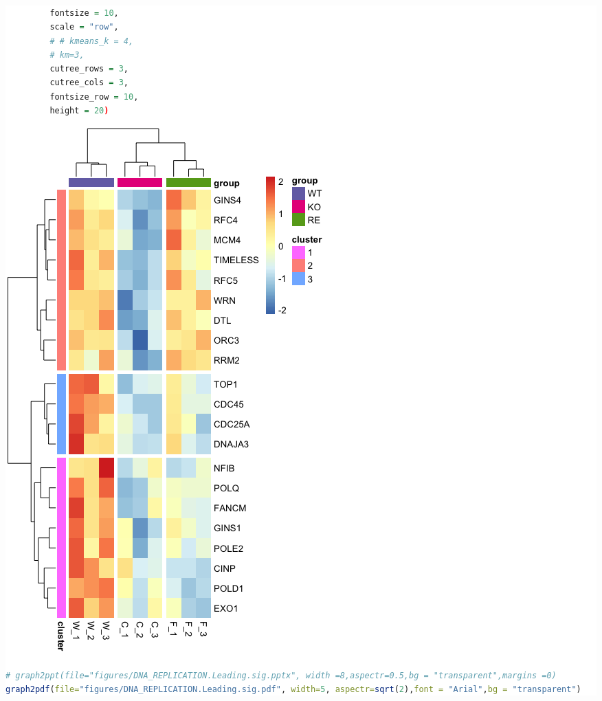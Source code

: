 ``` r
         fontsize = 10,
         scale = "row",
         # # kmeans_k = 4,
         # km=3,
         cutree_rows = 3,
         cutree_cols = 3,
         fontsize_row = 10,
         height = 20)
```

![](Fig_GSEA_FUS_files/figure-gfm/unnamed-chunk-13-4.png)

``` r
# graph2ppt(file="figures/DNA_REPLICATION.Leading.sig.pptx", width =8,aspectr=0.5,bg = "transparent",margins =0)
graph2pdf(file="figures/DNA_REPLICATION.Leading.sig.pdf", width=5, aspectr=sqrt(2),font = "Arial",bg = "transparent")
```
